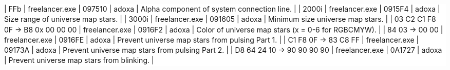 | FFb                                                                                                                                                                                                                                                                                                                                                                                                                                                              | freelancer.exe | 097510                                                                              | adoxa     | Alpha component of system connection line.                                                                                                                                             |
| 2000i                                                                                                                                                                                                                                                                                                                                                                                                                                                            | freelancer.exe | 0915F4                                                                              | adoxa     | Size range of universe map stars.                                                                                                                                                      |
| 3000i                                                                                                                                                                                                                                                                                                                                                                                                                                                            | freelancer.exe | 091605                                                                              | adoxa     | Minimum size universe map stars.                                                                                                                                                       |
| 03 C2 C1 F8 0F -> B8 0x 00 00 00                                                                                                                                                                                                                                                                                                                                                                                                                                 | freelancer.exe | 0916F2                                                                              | adoxa     | Color of universe map stars (x = 0-6 for RGBCMYW).                                                                                                                                     |
| 84 03 -> 00 00                                                                                                                                                                                                                                                                                                                                                                                                                                                   | freelancer.exe | 0916FE                                                                              | adoxa     | Prevent universe map stars from pulsing Part 1.                                                                                                                                        |
| C1 F8 0F -> 83 C8 FF                                                                                                                                                                                                                                                                                                                                                                                                                                             | freelancer.exe | 09173A                                                                              | adoxa     | Prevent universe map stars from pulsing Part 2.                                                                                                                                        |
| D8 64 24 10 -> 90 90 90 90                                                                                                                                                                                                                                                                                                                                                                                                                                       | freelancer.exe | 0A1727                                                                              | adoxa     | Prevent universe map stars from blinking.                                                                                                                                              |